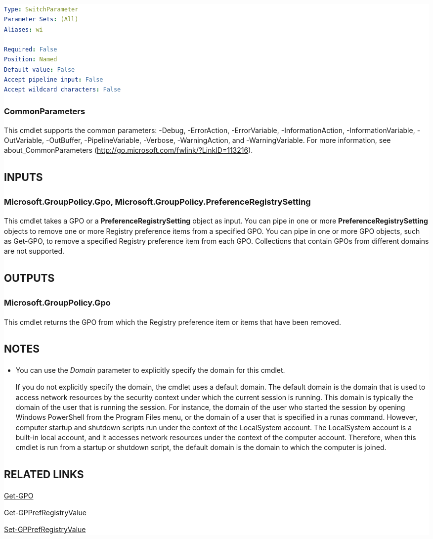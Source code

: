 ```yaml
Type: SwitchParameter
Parameter Sets: (All)
Aliases: wi

Required: False
Position: Named
Default value: False
Accept pipeline input: False
Accept wildcard characters: False
```

### CommonParameters
This cmdlet supports the common parameters: -Debug, -ErrorAction, -ErrorVariable, -InformationAction, -InformationVariable, -OutVariable, -OutBuffer, -PipelineVariable, -Verbose, -WarningAction, and -WarningVariable. For more information, see about_CommonParameters (http://go.microsoft.com/fwlink/?LinkID=113216).

## INPUTS

### Microsoft.GroupPolicy.Gpo, Microsoft.GroupPolicy.PreferenceRegistrySetting
This cmdlet takes a GPO or a **PreferenceRegistrySetting** object as input.
You can pipe in one or more **PreferenceRegistrySetting** objects to remove one or more Registry preference items from a specified GPO.
You can pipe in one or more GPO objects, such as Get-GPO, to remove a specified Registry preference item from each GPO.
Collections that contain GPOs from different domains are not supported.

## OUTPUTS

### Microsoft.GroupPolicy.Gpo
This cmdlet returns the GPO from which the Registry preference item or items that have been removed.

## NOTES
* You can use the *Domain* parameter to explicitly specify the domain for this cmdlet.

  If you do not explicitly specify the domain, the cmdlet uses a default domain.
The default domain is the domain that is used to access network resources by the security context under which the current session is running.
This domain is typically the domain of the user that is running the session.
For instance, the domain of the user who started the session by opening Windows PowerShell from the Program Files menu, or the domain of a user that is specified in a runas command.
However, computer startup and shutdown scripts run under the context of the LocalSystem account.
The LocalSystem account is a built-in local account, and it accesses network resources under the context of the computer account.
Therefore, when this cmdlet is run from a startup or shutdown script, the default domain is the domain to which the computer is joined.

## RELATED LINKS

[Get-GPO](./Get-GPO.md)

[Get-GPPrefRegistryValue](./Get-GPPrefRegistryValue.md)

[Set-GPPrefRegistryValue](./Set-GPPrefRegistryValue.md)

